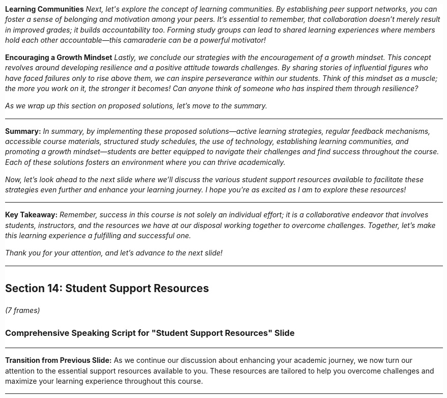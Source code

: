 **Learning Communities**
*Next, let's explore the concept of learning communities. By establishing peer support networks, you can foster a sense of belonging and motivation among your peers. It’s essential to remember, that collaboration doesn’t merely result in improved grades; it builds accountability too. Forming study groups can lead to shared learning experiences where members hold each other accountable—this camaraderie can be a powerful motivator!*

**Encouraging a Growth Mindset**
*Lastly, we conclude our strategies with the encouragement of a growth mindset. This concept revolves around developing resilience and a positive attitude towards challenges. By sharing stories of influential figures who have faced failures only to rise above them, we can inspire perseverance within our students. Think of this mindset as a muscle; the more you work on it, the stronger it becomes! Can anyone think of someone who has inspired them through resilience?*

*As we wrap up this section on proposed solutions, let’s move to the summary.*

---

**Summary:**
*In summary, by implementing these proposed solutions—active learning strategies, regular feedback mechanisms, accessible course materials, structured study schedules, the use of technology, establishing learning communities, and promoting a growth mindset—students are better equipped to navigate their challenges and find success throughout the course. Each of these solutions fosters an environment where you can thrive academically.*

*Now, let’s look ahead to the next slide where we’ll discuss the various student support resources available to facilitate these strategies even further and enhance your learning journey. I hope you’re as excited as I am to explore these resources!*

---

**Key Takeaway:**
*Remember, success in this course is not solely an individual effort; it is a collaborative endeavor that involves students, instructors, and the resources we have at our disposal working together to overcome challenges. Together, let’s make this learning experience a fulfilling and successful one.* 

*Thank you for your attention, and let’s advance to the next slide!*

---

## Section 14: Student Support Resources
*(7 frames)*

### Comprehensive Speaking Script for "Student Support Resources" Slide

---

**Transition from Previous Slide:**
As we continue our discussion about enhancing your academic journey, we now turn our attention to the essential support resources available to you. These resources are tailored to help you overcome challenges and maximize your learning experience throughout this course. 

---
